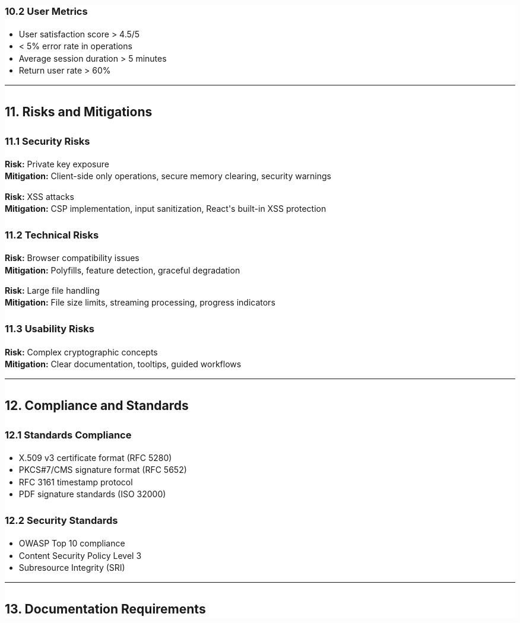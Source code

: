 ### 10.2 User Metrics

- User satisfaction score > 4.5/5
- < 5% error rate in operations
- Average session duration > 5 minutes
- Return user rate > 60%

---

## 11. Risks and Mitigations

### 11.1 Security Risks

**Risk:** Private key exposure  
**Mitigation:** Client-side only operations, secure memory clearing, security warnings

**Risk:** XSS attacks  
**Mitigation:** CSP implementation, input sanitization, React's built-in XSS protection

### 11.2 Technical Risks

**Risk:** Browser compatibility issues  
**Mitigation:** Polyfills, feature detection, graceful degradation

**Risk:** Large file handling  
**Mitigation:** File size limits, streaming processing, progress indicators

### 11.3 Usability Risks

**Risk:** Complex cryptographic concepts  
**Mitigation:** Clear documentation, tooltips, guided workflows

---

## 12. Compliance and Standards

### 12.1 Standards Compliance

- X.509 v3 certificate format (RFC 5280)
- PKCS#7/CMS signature format (RFC 5652)
- RFC 3161 timestamp protocol
- PDF signature standards (ISO 32000)

### 12.2 Security Standards

- OWASP Top 10 compliance
- Content Security Policy Level 3
- Subresource Integrity (SRI)

---

## 13. Documentation Requirements

